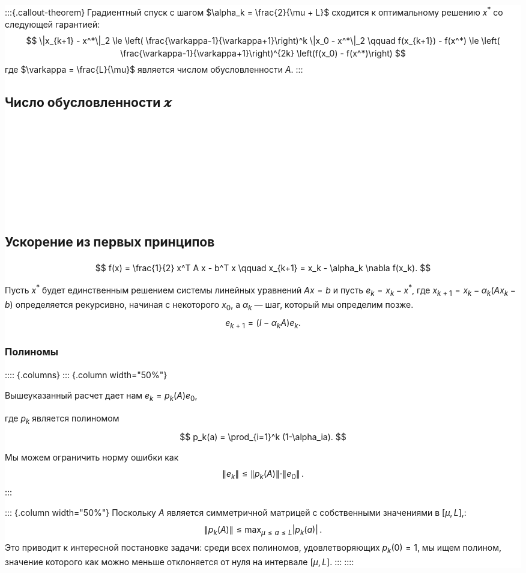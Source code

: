 
:::{.callout-theorem}
Градиентный спуск с шагом $\alpha_k = \frac{2}{\mu + L}$ сходится к оптимальному решению $x^*$ со следующей гарантией:
$$
\|x_{k+1} - x^*\|_2 \le \left( \frac{\varkappa-1}{\varkappa+1}\right)^k \|x_0 - x^*\|_2 \qquad f(x_{k+1}) - f(x^*) \le \left( \frac{\varkappa-1}{\varkappa+1}\right)^{2k} \left(f(x_0) - f(x^*)\right)
$$
где $\varkappa = \frac{L}{\mu}$ является числом обусловленности $A$.
:::

## Число обусловленности $\varkappa$

[![](condition_number_gd.pdf)](https://fmin.xyz/docs/visualizations/condition_number_gd.mp4)

## Ускорение из первых принципов

$$
f(x) = \frac{1}{2} x^T A x - b^T x \qquad x_{k+1} = x_k - \alpha_k \nabla f(x_k).
$$

Пусть $x^*$ будет единственным решением системы линейных уравнений $Ax=b$ и пусть $e_k = x_k - x^*$, где $x_{k+1}=x_k - \alpha_k (Ax_k-b)$ определяется рекурсивно, начиная с некоторого $x_0$, а $\alpha_k$ — шаг, который мы определим позже.
$$
e_{k+1} = (I-\alpha_k A)e_k.
$$


### Полиномы

:::: {.columns}
::: {.column width="50%"}

Вышеуказанный расчет дает нам $e_k = p_k(A)e_0,$

где $p_k$ является полиномом
$$
p_k(a) = \prod_{i=1}^k (1-\alpha_ia).
$$


Мы можем ограничить норму ошибки как
$$
\|e_k\|\le \|p_k(A)\|\cdot\|e_0\|\,.
$$
:::


::: {.column width="50%"}
Поскольку $A$ является симметричной матрицей с собственными значениями в $[\mu,L],$:
$$
\|p_k(A)\|\le \max_{\mu\le a\le L} \left|p_k(a)\right|\,.
$$
Это приводит к интересной постановке задачи: среди всех полиномов, удовлетворяющих $p_k(0)=1$, мы ищем полином, значение которого как можно меньше отклоняется от нуля на интервале $[\mu,L]$.
:::
::::
